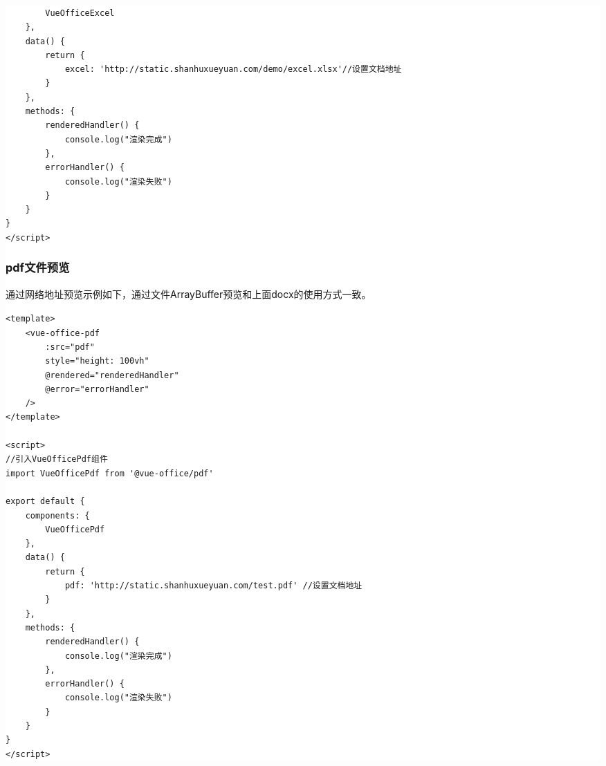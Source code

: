 ```vue
        VueOfficeExcel
    },
    data() {
        return {
            excel: 'http://static.shanhuxueyuan.com/demo/excel.xlsx'//设置文档地址
        }
    },
    methods: {
        renderedHandler() {
            console.log("渲染完成")
        },
        errorHandler() {
            console.log("渲染失败")
        }
    }
}
</script>
```

### pdf文件预览
通过网络地址预览示例如下，通过文件ArrayBuffer预览和上面docx的使用方式一致。
```vue
<template>
    <vue-office-pdf
        :src="pdf"
        style="height: 100vh"
        @rendered="renderedHandler"
        @error="errorHandler"
    />
</template>

<script>
//引入VueOfficePdf组件
import VueOfficePdf from '@vue-office/pdf'

export default {
    components: {
        VueOfficePdf
    },
    data() {
        return {
            pdf: 'http://static.shanhuxueyuan.com/test.pdf' //设置文档地址
        }
    },
    methods: {
        renderedHandler() {
            console.log("渲染完成")
        },
        errorHandler() {
            console.log("渲染失败")
        }
    }
}
</script>
```
